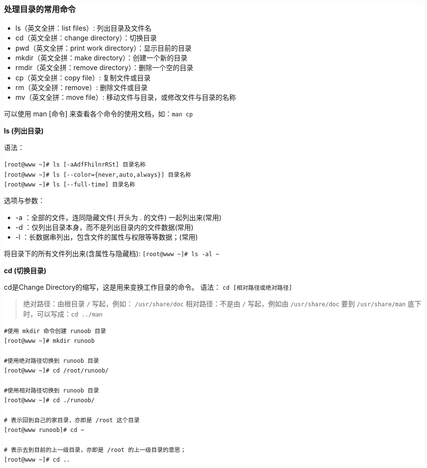 ### 处理目录的常用命令

* ls（英文全拼：list files）: 列出目录及文件名
* cd（英文全拼：change directory）：切换目录
* pwd（英文全拼：print work directory）：显示目前的目录
* mkdir（英文全拼：make directory）：创建一个新的目录
* rmdir（英文全拼：remove directory）：删除一个空的目录
* cp（英文全拼：copy file）: 复制文件或目录
* rm（英文全拼：remove）: 删除文件或目录
* mv（英文全拼：move file）: 移动文件与目录，或修改文件与目录的名称

可以使用 man [命令] 来查看各个命令的使用文档，如：`man cp`

**ls (列出目录)**

语法：
```linux
[root@www ~]# ls [-aAdfFhilnrRSt] 目录名称
[root@www ~]# ls [--color={never,auto,always}] 目录名称
[root@www ~]# ls [--full-time] 目录名称
```

选项与参数：
* \-a ：全部的文件，连同隐藏文件( 开头为 . 的文件) 一起列出来(常用)
* \-d ：仅列出目录本身，而不是列出目录内的文件数据(常用)
* \-l ：长数据串列出，包含文件的属性与权限等等数据；(常用)

将目录下的所有文件列出来(含属性与隐藏档):
`[root@www ~]# ls -al ~`

**cd (切换目录)**

cd是Change Directory的缩写，这是用来变换工作目录的命令。
语法：
`cd [相对路径或绝对路径]`

> 绝对路径：由根目录 `/` 写起，例如： `/usr/share/doc`
> 相对路径：不是由 `/` 写起，例如由 `/usr/share/doc` 要到 `/usr/share/man` 底下时，可以写成：`cd ../man`

```linux
#使用 mkdir 命令创建 runoob 目录
[root@www ~]# mkdir runoob

#使用绝对路径切换到 runoob 目录
[root@www ~]# cd /root/runoob/

#使用相对路径切换到 runoob 目录
[root@www ~]# cd ./runoob/

# 表示回到自己的家目录，亦即是 /root 这个目录
[root@www runoob]# cd ~

# 表示去到目前的上一级目录，亦即是 /root 的上一级目录的意思；
[root@www ~]# cd ..
```
